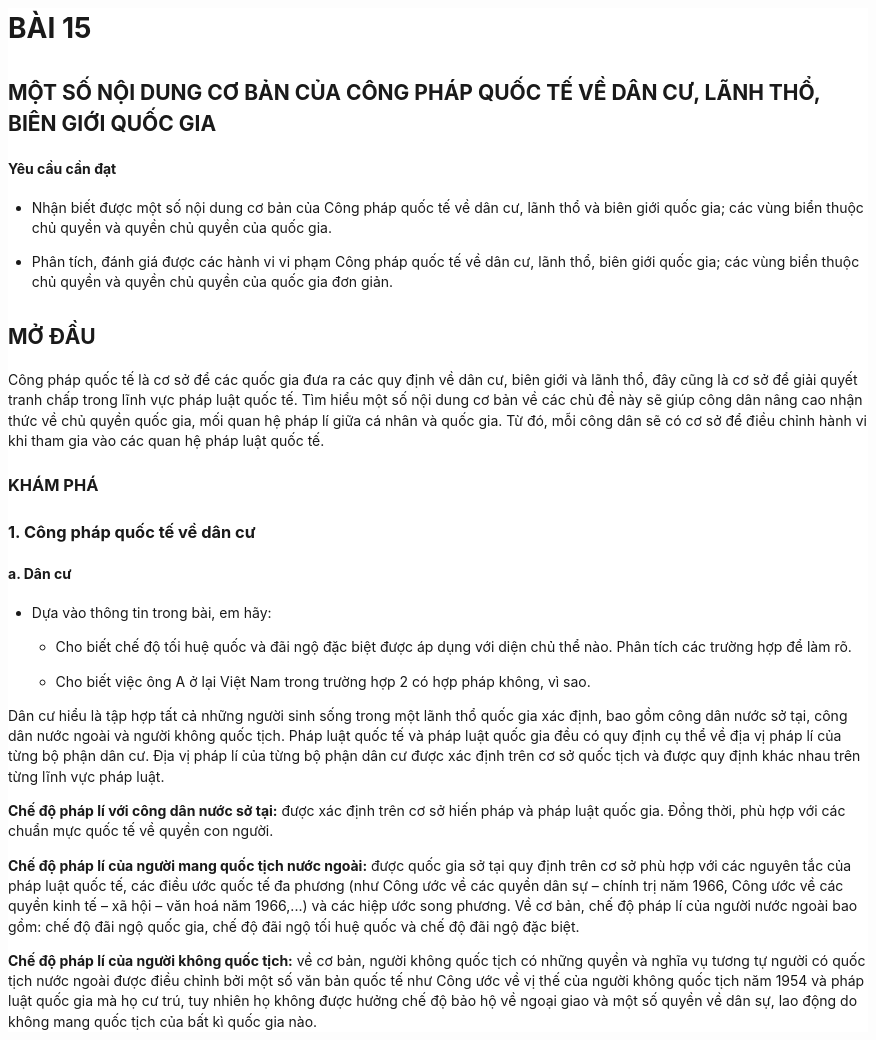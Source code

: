 # BÀI 15

## MỘT SỐ NỘI DUNG CƠ BẢN CỦA CÔNG PHÁP QUỐC TẾ VỀ DÂN CƯ, LÃNH THỔ, BIÊN GIỚI QUỐC GIA

#### Yêu cầu cần đạt

*   Nhận biết được một số nội dung cơ bản của Công pháp quốc tế về dân cư, lãnh thổ và biên giới quốc gia; các vùng biển thuộc chủ quyền và quyền chủ quyền của quốc gia.

*   Phân tích, đánh giá được các hành vi vi phạm Công pháp quốc tế về dân cư, lãnh thổ, biên giới quốc gia; các vùng biển thuộc chủ quyền và quyền chủ quyền của quốc gia đơn giản.

## MỞ ĐẦU

Công pháp quốc tế là cơ sở để các quốc gia đưa ra các quy định về dân cư, biên giới và lãnh thổ, đây cũng là cơ sở để giải quyết tranh chấp trong lĩnh vực pháp luật quốc tế. Tìm hiểu một số nội dung cơ bản về các chủ đề này sẽ giúp công dân nâng cao nhận thức về chủ quyền quốc gia, mối quan hệ pháp lí giữa cá nhân và quốc gia. Từ đó, mỗi công dân sẽ có cơ sở để điều chỉnh hành vi khi tham gia vào các quan hệ pháp luật quốc tế.

### KHÁM PHÁ

### 1. Công pháp quốc tế về dân cư

#### a. Dân cư

*   Dựa vào thông tin trong bài, em hãy:

    *   Cho biết chế độ tối huệ quốc và đãi ngộ đặc biệt được áp dụng với diện chủ thể nào. Phân tích các trường hợp để làm rõ.

    *   Cho biết việc ông A ở lại Việt Nam trong trường hợp 2 có hợp pháp không, vì sao.

Dân cư hiểu là tập hợp tất cả những người sinh sống trong một lãnh thổ quốc gia xác định, bao gồm công dân nước sở tại, công dân nước ngoài và người không quốc tịch. Pháp luật quốc tế và pháp luật quốc gia đều có quy định cụ thể về địa vị pháp lí của từng bộ phận dân cư. Địa vị pháp lí của từng bộ phận dân cư được xác định trên cơ sở quốc tịch và được quy định khác nhau trên từng lĩnh vực pháp luật.

**Chế độ pháp lí với công dân nước sở tại:** được xác định trên cơ sở hiến pháp và pháp luật quốc gia. Đồng thời, phù hợp với các chuẩn mực quốc tế về quyền con người.

**Chế độ pháp lí của người mang quốc tịch nước ngoài:** được quốc gia sở tại quy định trên cơ sở phù hợp với các nguyên tắc của pháp luật quốc tế, các điều ước quốc tế đa phương (như Công ước về các quyền dân sự – chính trị năm 1966, Công ước về các quyền kinh tế – xã hội – văn hoá năm 1966,...) và các hiệp ước song phương. Về cơ bản, chế độ pháp lí của người nước ngoài bao gồm: chế độ đãi ngộ quốc gia, chế độ đãi ngộ tối huệ quốc và chế độ đãi ngộ đặc biệt.

**Chế độ pháp lí của người không quốc tịch:** về cơ bản, người không quốc tịch có những quyền và nghĩa vụ tương tự người có quốc tịch nước ngoài được điều chỉnh bởi một số văn bản quốc tế như Công ước về vị thế của người không quốc tịch năm 1954 và pháp luật quốc gia mà họ cư trú, tuy nhiên họ không được hưởng chế độ bảo hộ về ngoại giao và một số quyền về dân sự, lao động do không mang quốc tịch của bất kì quốc gia nào.

